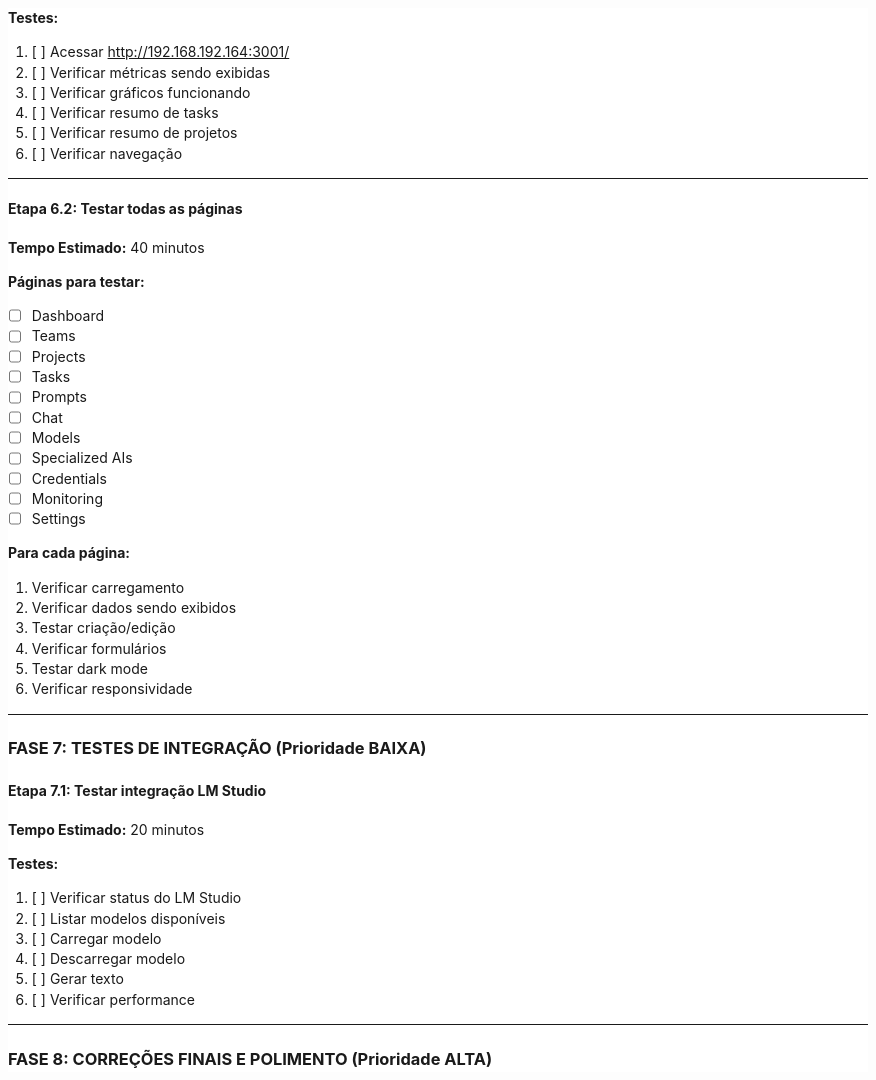 **Testes:**
1. [ ] Acessar http://192.168.192.164:3001/
2. [ ] Verificar métricas sendo exibidas
3. [ ] Verificar gráficos funcionando
4. [ ] Verificar resumo de tasks
5. [ ] Verificar resumo de projetos
6. [ ] Verificar navegação

---

#### Etapa 6.2: Testar todas as páginas
**Tempo Estimado:** 40 minutos

**Páginas para testar:**
- [ ] Dashboard
- [ ] Teams
- [ ] Projects  
- [ ] Tasks
- [ ] Prompts
- [ ] Chat
- [ ] Models
- [ ] Specialized AIs
- [ ] Credentials
- [ ] Monitoring
- [ ] Settings

**Para cada página:**
1. Verificar carregamento
2. Verificar dados sendo exibidos
3. Testar criação/edição
4. Verificar formulários
5. Testar dark mode
6. Verificar responsividade

---

### FASE 7: TESTES DE INTEGRAÇÃO (Prioridade BAIXA)

#### Etapa 7.1: Testar integração LM Studio
**Tempo Estimado:** 20 minutos

**Testes:**
1. [ ] Verificar status do LM Studio
2. [ ] Listar modelos disponíveis
3. [ ] Carregar modelo
4. [ ] Descarregar modelo
5. [ ] Gerar texto
6. [ ] Verificar performance

---

### FASE 8: CORREÇÕES FINAIS E POLIMENTO (Prioridade ALTA)
